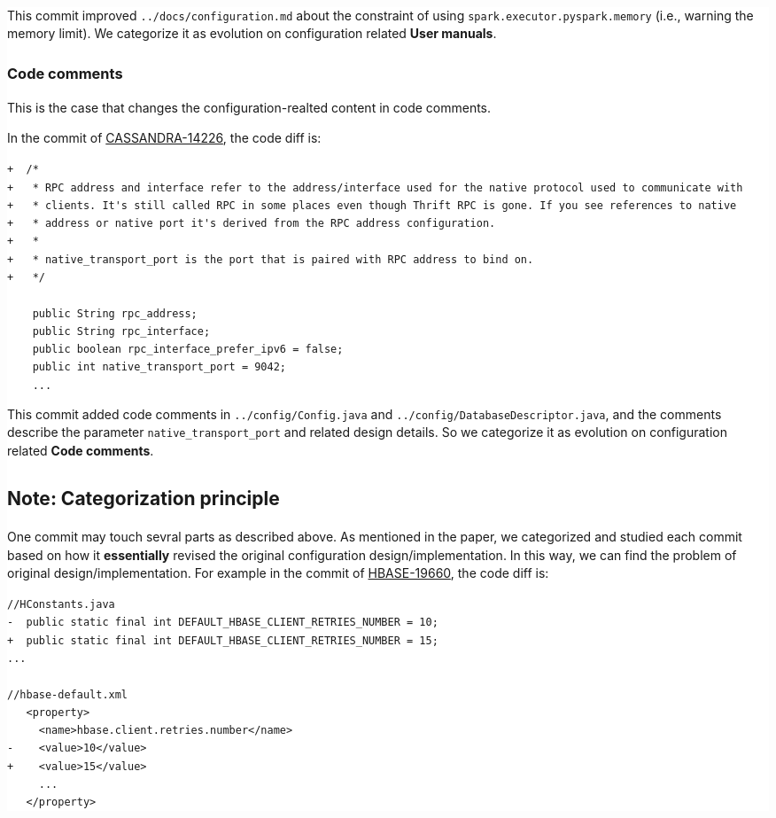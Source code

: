 This commit improved `../docs/configuration.md` about the constraint of using `spark.executor.pyspark.memory` (i.e., warning the memory limit). We categorize it as evolution on configuration related **User manuals**.

### Code comments

This is the case that changes the configuration-realted content in code comments.

In the commit of [CASSANDRA-14226][22], the code diff is:

~~~
+  /*
+   * RPC address and interface refer to the address/interface used for the native protocol used to communicate with
+   * clients. It's still called RPC in some places even though Thrift RPC is gone. If you see references to native
+   * address or native port it's derived from the RPC address configuration.
+   *
+   * native_transport_port is the port that is paired with RPC address to bind on.
+   */
      
    public String rpc_address;
    public String rpc_interface;
    public boolean rpc_interface_prefer_ipv6 = false;
    public int native_transport_port = 9042;
    ...
~~~

This commit added code comments in `../config/Config.java` and `../config/DatabaseDescriptor.java`, and the comments describe the parameter `native_transport_port` and related design details.
So we categorize it as evolution on configuration related **Code comments**.

## Note: Categorization principle

One commit may touch sevral parts as described above. As mentioned in the paper, we categorized and studied each commit based on how it **essentially** revised the original configuration design/implementation. In this way, we can find the problem of original design/implementation. For example in the commit of [HBASE-19660][23], the code diff is:

~~~
//HConstants.java
-  public static final int DEFAULT_HBASE_CLIENT_RETRIES_NUMBER = 10;
+  public static final int DEFAULT_HBASE_CLIENT_RETRIES_NUMBER = 15;
...

//hbase-default.xml
   <property>
     <name>hbase.client.retries.number</name>
-    <value>10</value>  
+    <value>15</value>  
     ...
   </property>  
~~~


[1]:	https://dl.acm.org/doi/10.1145/2517349.2522727 "[1]"
[2]:	[2] "https://ieeexplore.ieee.org/document/8451922"
[3]: https://dl.acm.org/doi/abs/10.1145/2771783.2771817
[4]:	https://github.com/apache/hadoop/commit/c81ac2ff0220b180cd6cbbf18221290c3783bfd5
[5]:	https://github.com/apache/hadoop/commit/bfd3f8bd8a9ae2186ec3e4addc71f912ec7b8923
[6]:	https://github.com/apache/spark/commit/565e7a8d4ae7879ee704fb94ae9b3da31e202d7e#
[7]:	https://github.com/apache/hbase/commit/5ff04c5e7fdf12946a3f0ae15ed7e83209f0e617
[8]:	https://issues.apache.org/jira/browse/HBASE-17972
[9]:	https://github.com/apache/hadoop/commit/123342cd0759ff88801d4f5ab10987f6e3f344b0
[10]:	https://github.com/apache/spark/commit/4a11209539130c6a075119bf87c5ad854d42978e
[11]:	https://github.com/apache/hadoop/commit/9ae9467f920e95ca989d7d51775b39e1b9fee300
[12]:	https://github.com/apache/hadoop/commit/3108d27edde941d153a58f71fb1096cce2995531
[13]:	https://issues.apache.org/jira/browse/HDFS-12716
[14]:	https://github.com/apache/hbase/commit/6da0b4ec34727240e433825382cfc30366340097
[15]:	https://github.com/apache/cassandra/commit/a586f6c88dab173663b765261d084ed8410efe81
[16]:	https://github.com/apache/cassandra/commit/16ef9ac37c21c4f9091cd1f3658e54abddab8ad8
[17]:	https://github.com/apache/spark/commit/c20916a5dc4a7e771463838e797cb944569f6259
[18]:	https://github.com/apache/hbase/commit/bd01fa763985491e196e296f0f627274ce04e619
[19]:	https://issues.apache.org/jira/browse/HBASE-20986
[20]:	https://github.com/apache/hadoop/commit/5304698dc8c5667c33e6ed9c4a827ef57172a723
[21]:	https://github.com/apache/spark/commit/9cda9a892d03f60a76cd5d9b4546e72c50962c85
[22]:	https://github.com/apache/cassandra/commit/518ddbf9d21491d341a3d7e2f2a2e65409595e07
[23]:	https://github.com/apache/hbase/commit/b3a4fca48ffcac44ec1e1d53a99caa18b7e14cbf
[24]:	https://github.com/apache/spark/pull/21705/commits/8ee8e00f156e577b32b01d015b8bd24f72ae7340
[25]:	https://issues.apache.org/jira/browse/SPARK-24727
[26]:	https://github.com/apache/hadoop/commit/afb42aeabf1317b755ab79e0265bc90920c896ac
[27]:	https://issues.apache.org/jira/browse/HDFS-12603
[28]:	https://issues.apache.org/jira/browse/HDFS-7964
[29]:	https://github.com/apache/hbase/commit/83be50c2ab01b428df3b0496215fda8d66ae1bd6